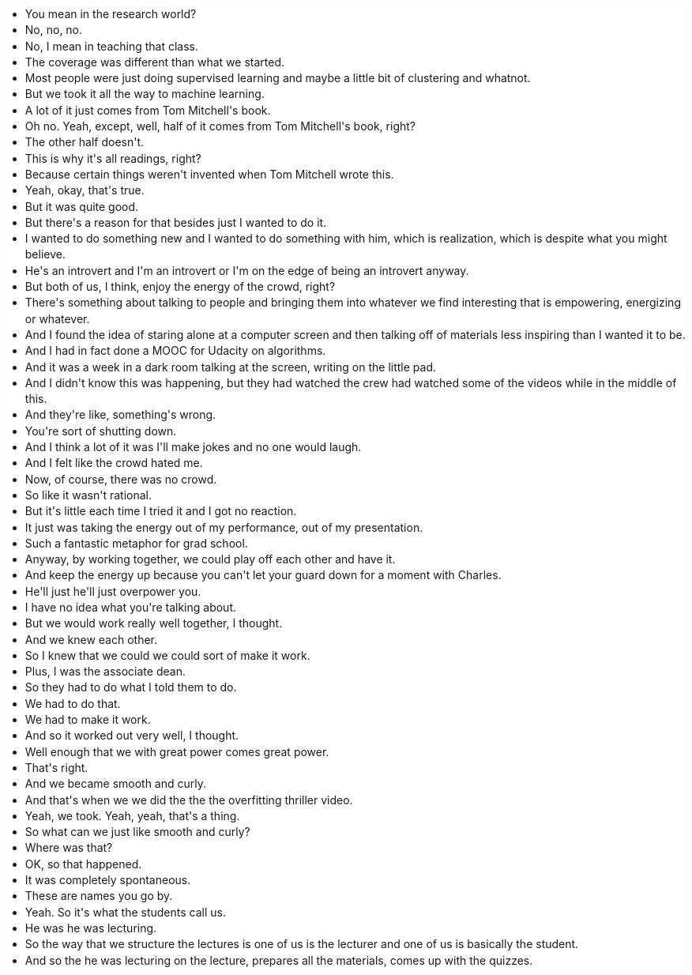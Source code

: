 *  You mean in the research world?
*  No, no, no.
*  No, I mean in teaching that class.
*  The coverage was different than what we started.
*  Most people were just doing supervised learning and maybe a little bit of clustering and whatnot.
*  But we took it all the way to machine learning.
*  A lot of it just comes from Tom Mitchell's book.
*  Oh no. Yeah, except, well, half of it comes from Tom Mitchell's book, right?
*  The other half doesn't.
*  This is why it's all readings, right?
*  Because certain things weren't invented when Tom Mitchell wrote this.
*  Yeah, okay, that's true.
*  But it was quite good.
*  But there's a reason for that besides just I wanted to do it.
*  I wanted to do something new and I wanted to do something with him, which is realization, which is despite what you might believe.
*  He's an introvert and I'm an introvert or I'm on the edge of being an introvert anyway.
*  But both of us, I think, enjoy the energy of the crowd, right?
*  There's something about talking to people and bringing them into whatever we find interesting that is empowering, energizing or whatever.
*  And I found the idea of staring alone at a computer screen and then talking off of materials less inspiring than I wanted it to be.
*  And I had in fact done a MOOC for Udacity on algorithms.
*  And it was a week in a dark room talking at the screen, writing on the little pad.
*  And I didn't know this was happening, but they had watched the crew had watched some of the videos while in the middle of this.
*  And they're like, something's wrong.
*  You're sort of shutting down.
*  And I think a lot of it was I'll make jokes and no one would laugh.
*  And I felt like the crowd hated me.
*  Now, of course, there was no crowd.
*  So like it wasn't rational.
*  But it's little each time I tried it and I got no reaction.
*  It just was taking the energy out of my performance, out of my presentation.
*  Such a fantastic metaphor for grad school.
*  Anyway, by working together, we could play off each other and have it.
*  And keep the energy up because you can't let your guard down for a moment with Charles.
*  He'll just he'll just overpower you.
*  I have no idea what you're talking about.
*  But we would work really well together, I thought.
*  And we knew each other.
*  So I knew that we could we could sort of make it work.
*  Plus, I was the associate dean.
*  So they had to do what I told them to do.
*  We had to do that.
*  We had to make it work.
*  And so it worked out very well, I thought.
*  Well enough that we with great power comes great power.
*  That's right.
*  And we became smooth and curly.
*  And that's when we we did the the the overfitting thriller video.
*  Yeah, we took. Yeah, yeah, that's a thing.
*  So what can we just like smooth and curly?
*  Where was that?
*  OK, so that happened.
*  It was completely spontaneous.
*  These are names you go by.
*  Yeah. So it's what the students call us.
*  He was he was lecturing.
*  So the way that we structure the lectures is one of us is the lecturer and one of us is basically the student.
*  And so the he was lecturing on the lecture, prepares all the materials, comes up with the quizzes.